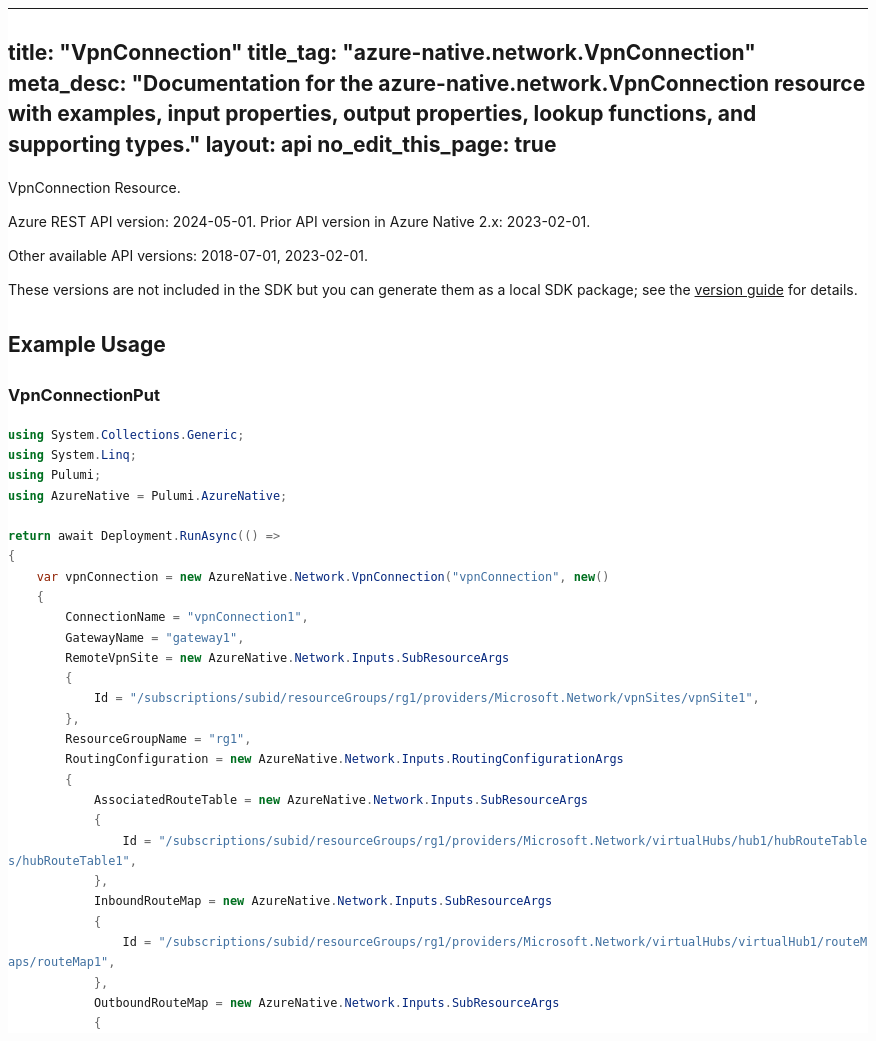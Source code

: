 
---
title: "VpnConnection"
title_tag: "azure-native.network.VpnConnection"
meta_desc: "Documentation for the azure-native.network.VpnConnection resource with examples, input properties, output properties, lookup functions, and supporting types."
layout: api
no_edit_this_page: true
---






VpnConnection Resource.

Azure REST API version: 2024-05-01. Prior API version in Azure Native 2.x: 2023-02-01.

Other available API versions: 2018-07-01, 2023-02-01.

These versions are not included in the SDK but you can generate them as a local SDK package; see the [version guide](../../../version-guide/#accessing-any-api-version-via-local-packages) for details.

<div><pulumi-examples>

## Example Usage

<div><pulumi-chooser type="language" options="csharp,go,typescript,python,yaml,java"></pulumi-chooser></div>


### VpnConnectionPut


<div>
<pulumi-choosable type="language" values="csharp">

```csharp
using System.Collections.Generic;
using System.Linq;
using Pulumi;
using AzureNative = Pulumi.AzureNative;

return await Deployment.RunAsync(() => 
{
    var vpnConnection = new AzureNative.Network.VpnConnection("vpnConnection", new()
    {
        ConnectionName = "vpnConnection1",
        GatewayName = "gateway1",
        RemoteVpnSite = new AzureNative.Network.Inputs.SubResourceArgs
        {
            Id = "/subscriptions/subid/resourceGroups/rg1/providers/Microsoft.Network/vpnSites/vpnSite1",
        },
        ResourceGroupName = "rg1",
        RoutingConfiguration = new AzureNative.Network.Inputs.RoutingConfigurationArgs
        {
            AssociatedRouteTable = new AzureNative.Network.Inputs.SubResourceArgs
            {
                Id = "/subscriptions/subid/resourceGroups/rg1/providers/Microsoft.Network/virtualHubs/hub1/hubRouteTables/hubRouteTable1",
            },
            InboundRouteMap = new AzureNative.Network.Inputs.SubResourceArgs
            {
                Id = "/subscriptions/subid/resourceGroups/rg1/providers/Microsoft.Network/virtualHubs/virtualHub1/routeMaps/routeMap1",
            },
            OutboundRouteMap = new AzureNative.Network.Inputs.SubResourceArgs
            {
```